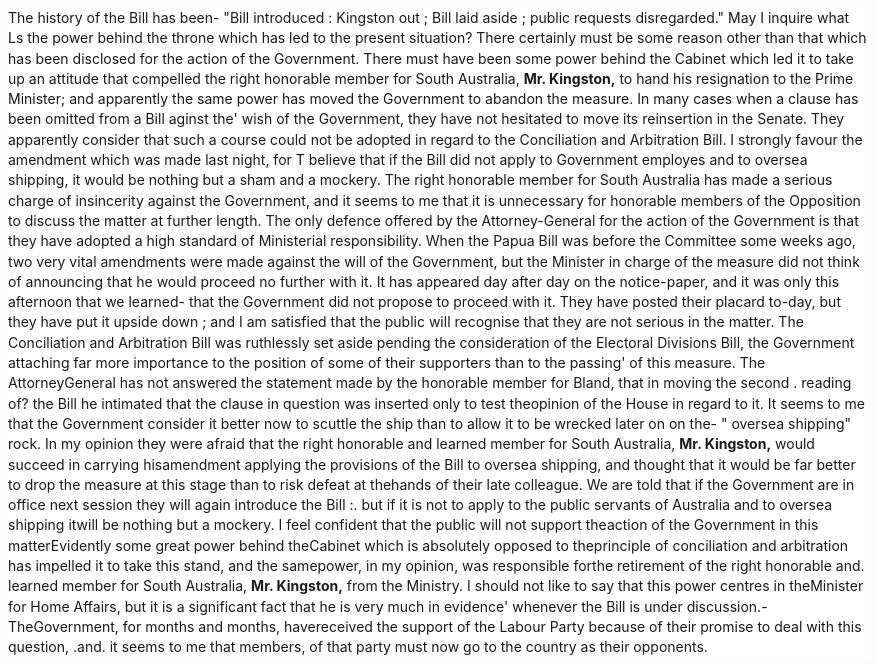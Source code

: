 The history of the Bill has been- "Bill introduced : Kingston out ; Bill laid aside ; public requests disregarded." May I inquire what Ls the power behind the throne which has led to the present situation? There certainly must be some reason other than that which has been disclosed for the action of the Government. There must have been some power behind the Cabinet which led it to take up an attitude that compelled the right honorable member for South Australia,  **Mr. Kingston,**  to hand his resignation to the Prime Minister; and apparently the same power has moved the Government to abandon the measure. In many cases when a clause has been omitted from a Bill aginst  the' wish of the Government, they have not hesitated to move its reinsertion in the Senate. They apparently consider that such a course could not be adopted in regard to the Conciliation and Arbitration Bill. I strongly favour the amendment which was made last night, for T believe that if the Bill did not apply to Government employes and to oversea shipping, it would be nothing but a sham and a mockery. The right honorable member for South Australia has made a serious charge of insincerity against the Government, and it seems to me that it is unnecessary for honorable members of the Opposition to discuss the matter at further length. The only defence offered by the Attorney-General for the action of the Government is that they have adopted a high standard of Ministerial responsibility. When the Papua Bill was before the Committee some weeks ago, two very vital amendments were made against the will of the Government, but the Minister in charge of the measure did not think of announcing that he would proceed no further with it. It has appeared day after day on the notice-paper, and it was only this afternoon that we learned- that the Government did not propose to proceed with it. They have posted their placard to-day, but they have put it upside down ; and I am satisfied that the public will recognise that they are not serious in the matter. The Conciliation and Arbitration Bill was ruthlessly set aside pending the consideration of the Electoral Divisions Bill, the Government attaching far more importance to the position of some of their supporters than to the passing' of this measure. The AttorneyGeneral has not answered the statement made by the honorable member for Bland, that in moving the second . reading of? the Bill he intimated that the clause in question was inserted only to test theopinion of the House in regard to it. It seems to me that the Government consider it better now to scuttle the ship than to allow it to be wrecked later on on the- " oversea shipping" rock. In my opinion they were afraid that the right honorable and learned member for South Australia,  **Mr. Kingston,**  would succeed in carrying hisamendment applying the provisions of the Bill to oversea shipping, and thought that it would be far better to drop the measure at this stage than to risk defeat at thehands of their late colleague. We are told that if the Government are in office next session they will again introduce the Bill :. but if it is not to apply to the public servants of Australia and to oversea shipping itwill be nothing but a mockery. I feel confident that the public will not support theaction of the Government in this matterEvidently some great power behind theCabinet which is absolutely opposed to theprinciple of conciliation and arbitration has impelled it to take this stand, and the samepower, in my opinion, was responsible forthe retirement of the right honorable and. learned member for South Australia,  **Mr. Kingston,**  from the Ministry. I should not like to say that this power centres in theMinister for Home Affairs, but it is a significant fact that he is very much in evidence' whenever the Bill is under discussion.- TheGovernment, for months and months, havereceived the support of the Labour Party because of their promise to deal with this question, .and. it seems to me that members, of that party must now go to the country as their opponents. 

